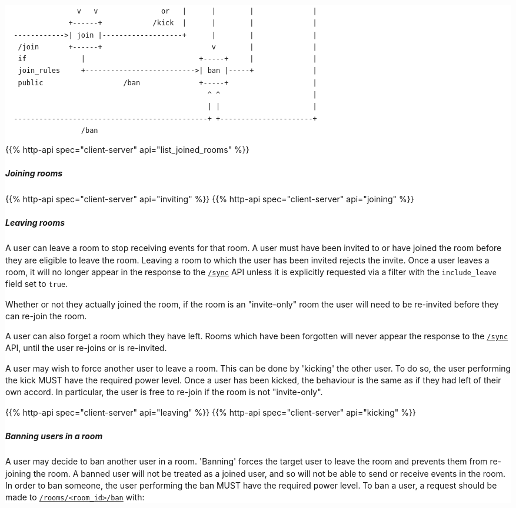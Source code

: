 ```
                 v   v               or   |      |        |              |
               +------+            /kick  |      |        |              |
  ------------>| join |-------------------+      |        |              |
   /join       +------+                          v        |              |
   if             |                           +-----+     |              |
   join_rules     +-------------------------->| ban |-----+              |
   public                   /ban              +-----+                    |
                                                ^ ^                      |
                                                | |                      |
  ----------------------------------------------+ +----------------------+
                  /ban
```

{{% http-api spec="client-server" api="list_joined_rooms" %}}

##### Joining rooms

{{% http-api spec="client-server" api="inviting" %}}
{{% http-api spec="client-server" api="joining" %}}

##### Leaving rooms

A user can leave a room to stop receiving events for that room. A user
must have been invited to or have joined the room before they are
eligible to leave the room. Leaving a room to which the user has been
invited rejects the invite. Once a user leaves a room, it will no longer
appear in the response to the [`/sync`](#get_matrixclientr0sync) API unless it is explicitly
requested via a filter with the `include_leave` field set to `true`.

Whether or not they actually joined the room, if the room is an
"invite-only" room the user will need to be re-invited before they can
re-join the room.

A user can also forget a room which they have left. Rooms which have
been forgotten will never appear the response to the [`/sync`](#get_matrixclientr0sync) API,
until the user re-joins or is re-invited.

A user may wish to force another user to leave a room. This can be done
by 'kicking' the other user. To do so, the user performing the kick MUST
have the required power level. Once a user has been kicked, the
behaviour is the same as if they had left of their own accord. In
particular, the user is free to re-join if the room is not
"invite-only".

{{% http-api spec="client-server" api="leaving" %}}
{{% http-api spec="client-server" api="kicking" %}}


##### Banning users in a room

A user may decide to ban another user in a room. 'Banning' forces the
target user to leave the room and prevents them from re-joining the
room. A banned user will not be treated as a joined user, and so will
not be able to send or receive events in the room. In order to ban
someone, the user performing the ban MUST have the required power level.
To ban a user, a request should be made to [`/rooms/<room_id>/ban`](#post_matrixclientr0roomsroomidban)
with:
